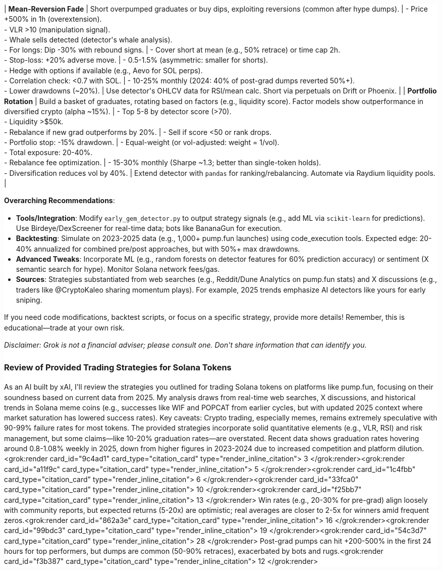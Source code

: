 | **Mean-Reversion Fade** | Short overpumped graduates or buy dips, exploiting reversions (common after hype dumps). | - Price +500% in 1h (overextension).<br>- VLR >10 (manipulation signal).<br>- Whale sells detected (detector's whale analysis).<br>- For longs: Dip -30% with rebound signs. | - Cover short at mean (e.g., 50% retrace) or time cap 2h.<br>- Stop-loss: +20% adverse move. | - 0.5-1.5% (asymmetric: smaller for shorts).<br>- Hedge with options if available (e.g., Aevo for SOL perps).<br>- Correlation check: <0.7 with SOL. | - 10-25% monthly (2024: 40% of post-grad dumps reverted 50%+).<br>- Lower drawdowns (~20%). | Use detector's OHLCV data for RSI/mean calc. Short via perpetuals on Drift or Phoenix. |
| **Portfolio Rotation** | Build a basket of graduates, rotating based on factors (e.g., liquidity score). Factor models show outperformance in diversified crypto (alpha ~15%). | - Top 5-8 by detector score (>70).<br>- Liquidity >$50k.<br>- Rebalance if new grad outperforms by 20%. | - Sell if score <50 or rank drops.<br>- Portfolio stop: -15% drawdown. | - Equal-weight (or vol-adjusted: weight = 1/vol).<br>- Total exposure: 20-40%.<br>- Rebalance fee optimization. | - 15-30% monthly (Sharpe ~1.3; better than single-token holds).<br>- Diversification reduces vol by 40%. | Extend detector with `pandas` for ranking/rebalancing. Automate via Raydium liquidity pools. |

**Overarching Recommendations**:
- **Tools/Integration**: Modify `early_gem_detector.py` to output strategy signals (e.g., add ML via `scikit-learn` for predictions). Use Birdeye/DexScreener for real-time data; bots like BananaGun for execution.
- **Backtesting**: Simulate on 2023-2025 data (e.g., 1,000+ pump.fun launches) using code_execution tools. Expected edge: 20-40% annualized for combined pre/post approaches, but with 50%+ max drawdowns.
- **Advanced Tweaks**: Incorporate ML (e.g., random forests on detector features for 60% prediction accuracy) or sentiment (X semantic search for hype). Monitor Solana network fees/gas.
- **Sources**: Strategies substantiated from web searches (e.g., Reddit/Dune Analytics on pump.fun stats) and X discussions (e.g., traders like @CryptoKaleo sharing momentum plays). For example, 2025 trends emphasize AI detectors like yours for early sniping.

If you need code modifications, backtest scripts, or focus on a specific strategy, provide more details! Remember, this is educational—trade at your own risk.

_Disclaimer: Grok is not a financial adviser; please consult one. Don't share information that can identify you._

### Review of Provided Trading Strategies for Solana Tokens

As an AI built by xAI, I'll review the strategies you outlined for trading Solana tokens on platforms like pump.fun, focusing on their soundness based on current data from 2025. My analysis draws from real-time web searches, X discussions, and historical trends in Solana meme coins (e.g., successes like WIF and POPCAT from earlier cycles, but with updated 2025 context where market saturation has lowered success rates). Key caveats: Crypto trading, especially memes, remains extremely speculative with 90-99% failure rates for most tokens. The provided strategies incorporate solid quantitative elements (e.g., VLR, RSI) and risk management, but some claims—like 10-20% graduation rates—are overstated. Recent data shows graduation rates hovering around 0.8-1.08% weekly in 2025, down from higher figures in 2023-2024 due to increased competition and platform dilution.<grok:render card_id="9c4ad1" card_type="citation_card" type="render_inline_citation">
<argument name="citation_id">3</argument>
</grok:render><grok:render card_id="a11f9c" card_type="citation_card" type="render_inline_citation">
<argument name="citation_id">5</argument>
</grok:render><grok:render card_id="1c4fbb" card_type="citation_card" type="render_inline_citation">
<argument name="citation_id">6</argument>
</grok:render><grok:render card_id="33fca0" card_type="citation_card" type="render_inline_citation">
<argument name="citation_id">10</argument>
</grok:render><grok:render card_id="f25bb7" card_type="citation_card" type="render_inline_citation">
<argument name="citation_id">13</argument>
</grok:render> Win rates (e.g., 20-30% for pre-grad) align loosely with community reports, but expected returns (5-20x) are optimistic; real averages are closer to 2-5x for winners amid frequent zeros.<grok:render card_id="862a3e" card_type="citation_card" type="render_inline_citation">
<argument name="citation_id">16</argument>
</grok:render><grok:render card_id="99bdc3" card_type="citation_card" type="render_inline_citation">
<argument name="citation_id">19</argument>
</grok:render><grok:render card_id="54c3d7" card_type="citation_card" type="render_inline_citation">
<argument name="citation_id">28</argument>
</grok:render> Post-grad pumps can hit +200-500% in the first 24 hours for top performers, but dumps are common (50-90% retraces), exacerbated by bots and rugs.<grok:render card_id="f3b387" card_type="citation_card" type="render_inline_citation">
<argument name="citation_id">12</argument>
</grok:render>

